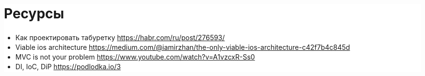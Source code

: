 # Ресурсы

- Как проектировать табуретку https://habr.com/ru/post/276593/
- Viable ios architecture https://medium.com/@iamirzhan/the-only-viable-ios-architecture-c42f7b4c845d
- MVC is not your problem https://www.youtube.com/watch?v=A1vzcxR-Ss0
- DI, IoC, DiP https://podlodka.io/3
